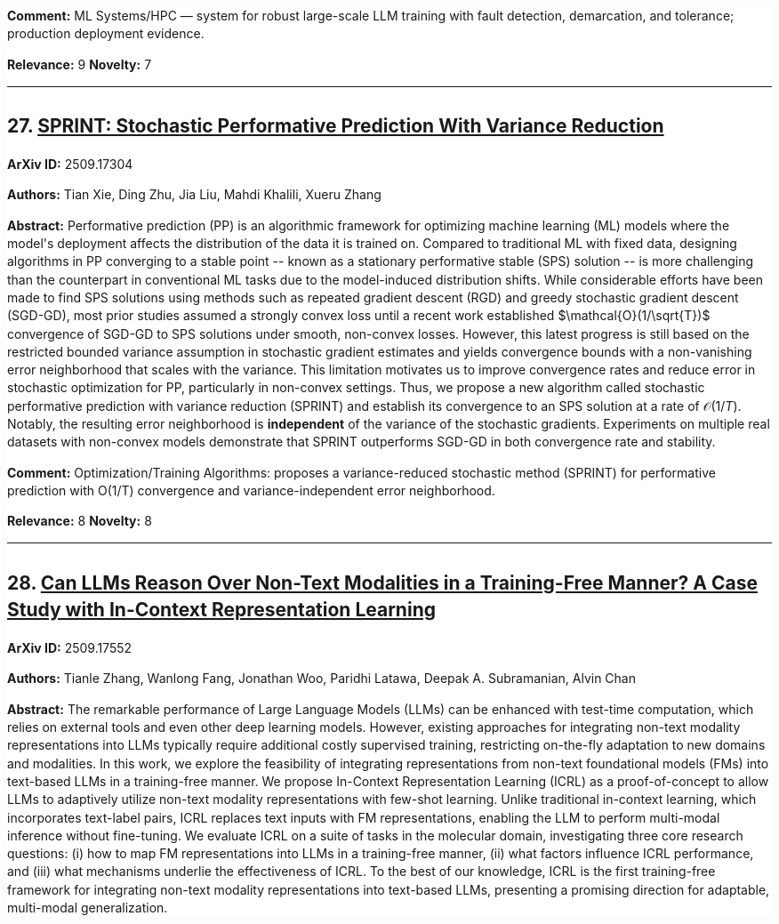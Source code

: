 **Comment:** ML Systems/HPC — system for robust large-scale LLM training with fault detection, demarcation, and tolerance; production deployment evidence.

**Relevance:** 9
**Novelty:** 7

---

## 27. [SPRINT: Stochastic Performative Prediction With Variance Reduction](https://arxiv.org/abs/2509.17304) <a id="link27"></a>

**ArXiv ID:** 2509.17304

**Authors:** Tian Xie, Ding Zhu, Jia Liu, Mahdi Khalili, Xueru Zhang

**Abstract:** Performative prediction (PP) is an algorithmic framework for optimizing machine learning (ML) models where the model's deployment affects the distribution of the data it is trained on. Compared to traditional ML with fixed data, designing algorithms in PP converging to a stable point -- known as a stationary performative stable (SPS) solution -- is more challenging than the counterpart in conventional ML tasks due to the model-induced distribution shifts. While considerable efforts have been made to find SPS solutions using methods such as repeated gradient descent (RGD) and greedy stochastic gradient descent (SGD-GD), most prior studies assumed a strongly convex loss until a recent work established $\mathcal{O}(1/\sqrt{T})$ convergence of SGD-GD to SPS solutions under smooth, non-convex losses. However, this latest progress is still based on the restricted bounded variance assumption in stochastic gradient estimates and yields convergence bounds with a non-vanishing error neighborhood that scales with the variance. This limitation motivates us to improve convergence rates and reduce error in stochastic optimization for PP, particularly in non-convex settings. Thus, we propose a new algorithm called stochastic performative prediction with variance reduction (SPRINT) and establish its convergence to an SPS solution at a rate of $\mathcal{O}(1/T)$. Notably, the resulting error neighborhood is **independent** of the variance of the stochastic gradients. Experiments on multiple real datasets with non-convex models demonstrate that SPRINT outperforms SGD-GD in both convergence rate and stability.

**Comment:** Optimization/Training Algorithms: proposes a variance-reduced stochastic method (SPRINT) for performative prediction with O(1/T) convergence and variance-independent error neighborhood.

**Relevance:** 8
**Novelty:** 8

---

## 28. [Can LLMs Reason Over Non-Text Modalities in a Training-Free Manner? A Case Study with In-Context Representation Learning](https://arxiv.org/abs/2509.17552) <a id="link28"></a>

**ArXiv ID:** 2509.17552

**Authors:** Tianle Zhang, Wanlong Fang, Jonathan Woo, Paridhi Latawa, Deepak A. Subramanian, Alvin Chan

**Abstract:** The remarkable performance of Large Language Models (LLMs) can be enhanced with test-time computation, which relies on external tools and even other deep learning models. However, existing approaches for integrating non-text modality representations into LLMs typically require additional costly supervised training, restricting on-the-fly adaptation to new domains and modalities. In this work, we explore the feasibility of integrating representations from non-text foundational models (FMs) into text-based LLMs in a training-free manner. We propose In-Context Representation Learning (ICRL) as a proof-of-concept to allow LLMs to adaptively utilize non-text modality representations with few-shot learning. Unlike traditional in-context learning, which incorporates text-label pairs, ICRL replaces text inputs with FM representations, enabling the LLM to perform multi-modal inference without fine-tuning. We evaluate ICRL on a suite of tasks in the molecular domain, investigating three core research questions: (i) how to map FM representations into LLMs in a training-free manner, (ii) what factors influence ICRL performance, and (iii) what mechanisms underlie the effectiveness of ICRL. To the best of our knowledge, ICRL is the first training-free framework for integrating non-text modality representations into text-based LLMs, presenting a promising direction for adaptable, multi-modal generalization.